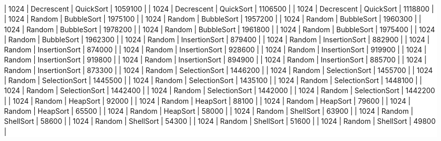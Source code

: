 | 1024       | Decrescent           | QuickSort         | 1059100             |
| 1024       | Decrescent           | QuickSort         | 1106500             |
| 1024       | Decrescent           | QuickSort         | 1118800             |
| 1024       | Random               | BubbleSort        | 1975100             |
| 1024       | Random               | BubbleSort        | 1957200             |
| 1024       | Random               | BubbleSort        | 1960300             |
| 1024       | Random               | BubbleSort        | 1978200             |
| 1024       | Random               | BubbleSort        | 1961800             |
| 1024       | Random               | BubbleSort        | 1975400             |
| 1024       | Random               | BubbleSort        | 1962300             |
| 1024       | Random               | InsertionSort     | 879400              |
| 1024       | Random               | InsertionSort     | 882900              |
| 1024       | Random               | InsertionSort     | 874000              |
| 1024       | Random               | InsertionSort     | 928600              |
| 1024       | Random               | InsertionSort     | 919900              |
| 1024       | Random               | InsertionSort     | 919800              |
| 1024       | Random               | InsertionSort     | 894900              |
| 1024       | Random               | InsertionSort     | 885700              |
| 1024       | Random               | InsertionSort     | 873300              |
| 1024       | Random               | SelectionSort     | 1446200             |
| 1024       | Random               | SelectionSort     | 1455700             |
| 1024       | Random               | SelectionSort     | 1445500             |
| 1024       | Random               | SelectionSort     | 1435100             |
| 1024       | Random               | SelectionSort     | 1448100             |
| 1024       | Random               | SelectionSort     | 1442400             |
| 1024       | Random               | SelectionSort     | 1442000             |
| 1024       | Random               | SelectionSort     | 1442200             |
| 1024       | Random               | HeapSort          | 92000               |
| 1024       | Random               | HeapSort          | 88100               |
| 1024       | Random               | HeapSort          | 79600               |
| 1024       | Random               | HeapSort          | 65500               |
| 1024       | Random               | HeapSort          | 58000               |
| 1024       | Random               | ShellSort         | 63900               |
| 1024       | Random               | ShellSort         | 58600               |
| 1024       | Random               | ShellSort         | 54300               |
| 1024       | Random               | ShellSort         | 51600               |
| 1024       | Random               | ShellSort         | 49800               |